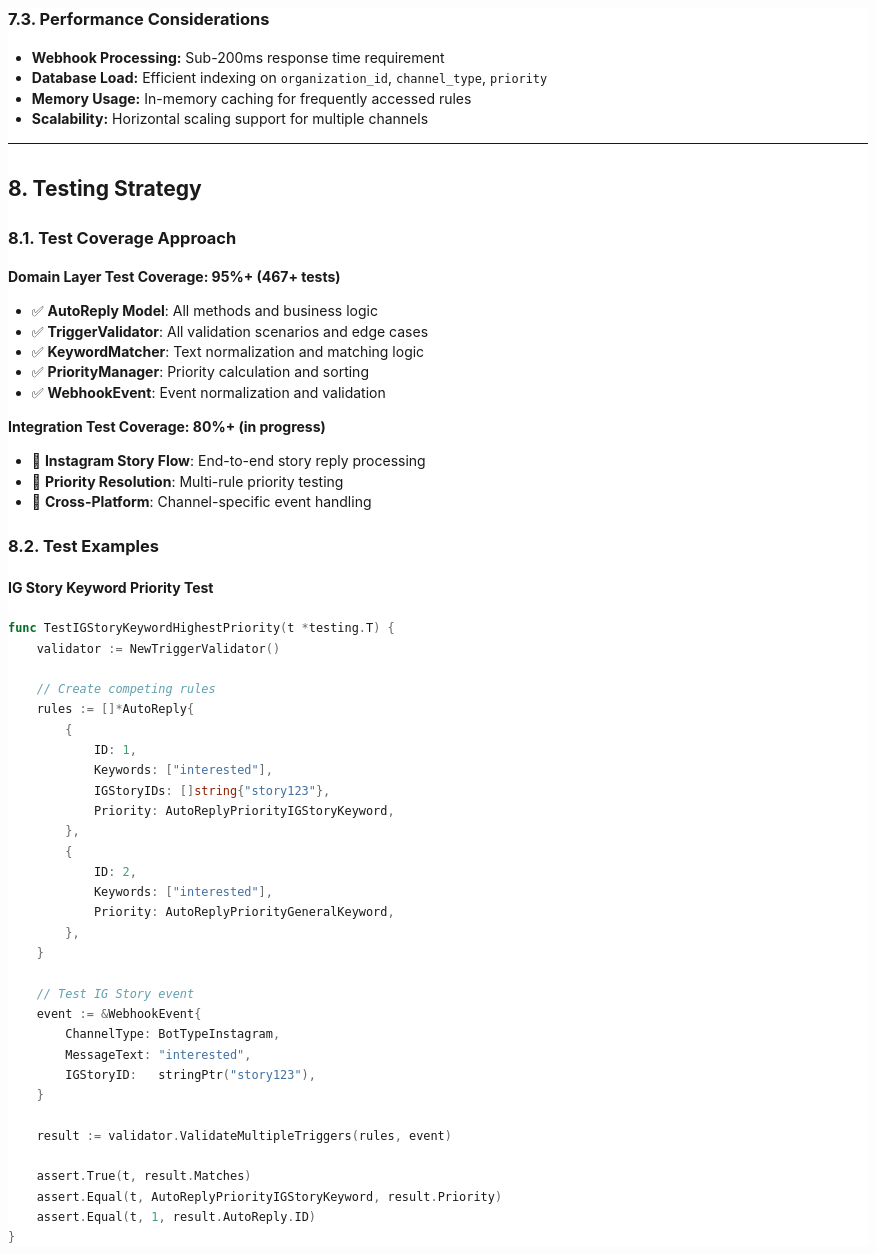 ### 7.3. Performance Considerations

- **Webhook Processing:** Sub-200ms response time requirement
- **Database Load:** Efficient indexing on `organization_id`, `channel_type`, `priority`
- **Memory Usage:** In-memory caching for frequently accessed rules
- **Scalability:** Horizontal scaling support for multiple channels

---

## 8. Testing Strategy

### 8.1. Test Coverage Approach

**Domain Layer Test Coverage: 95%+ (467+ tests)**

- ✅ **AutoReply Model**: All methods and business logic
- ✅ **TriggerValidator**: All validation scenarios and edge cases
- ✅ **KeywordMatcher**: Text normalization and matching logic
- ✅ **PriorityManager**: Priority calculation and sorting
- ✅ **WebhookEvent**: Event normalization and validation

**Integration Test Coverage: 80%+ (in progress)**

- 🔄 **Instagram Story Flow**: End-to-end story reply processing
- 🔄 **Priority Resolution**: Multi-rule priority testing
- 🔄 **Cross-Platform**: Channel-specific event handling

### 8.2. Test Examples

#### IG Story Keyword Priority Test

```go
func TestIGStoryKeywordHighestPriority(t *testing.T) {
    validator := NewTriggerValidator()

    // Create competing rules
    rules := []*AutoReply{
        {
            ID: 1,
            Keywords: ["interested"],
            IGStoryIDs: []string{"story123"},
            Priority: AutoReplyPriorityIGStoryKeyword,
        },
        {
            ID: 2,
            Keywords: ["interested"],
            Priority: AutoReplyPriorityGeneralKeyword,
        },
    }

    // Test IG Story event
    event := &WebhookEvent{
        ChannelType: BotTypeInstagram,
        MessageText: "interested",
        IGStoryID:   stringPtr("story123"),
    }

    result := validator.ValidateMultipleTriggers(rules, event)

    assert.True(t, result.Matches)
    assert.Equal(t, AutoReplyPriorityIGStoryKeyword, result.Priority)
    assert.Equal(t, 1, result.AutoReply.ID)
}
```
